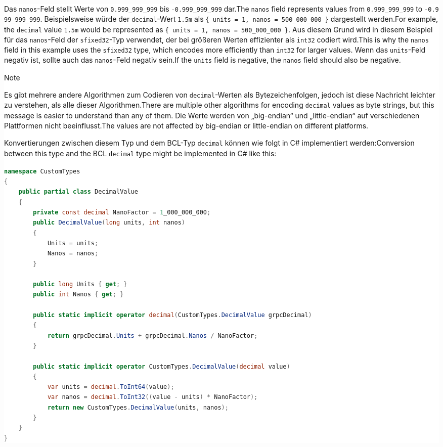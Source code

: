 <span data-ttu-id="855a7-170">Das `nanos`-Feld stellt Werte von `0.999_999_999` bis `-0.999_999_999` dar.</span><span class="sxs-lookup"><span data-stu-id="855a7-170">The `nanos` field represents values from `0.999_999_999` to `-0.999_999_999`.</span></span> <span data-ttu-id="855a7-171">Beispielsweise würde der `decimal`-Wert `1.5m` als `{ units = 1, nanos = 500_000_000 }` dargestellt werden.</span><span class="sxs-lookup"><span data-stu-id="855a7-171">For example, the `decimal` value `1.5m` would be represented as `{ units = 1, nanos = 500_000_000 }`.</span></span> <span data-ttu-id="855a7-172">Aus diesem Grund wird in diesem Beispiel für das `nanos`-Feld der `sfixed32`-Typ verwendet, der bei größeren Werten effizienter als `int32` codiert wird.</span><span class="sxs-lookup"><span data-stu-id="855a7-172">This is why the `nanos` field in this example uses the `sfixed32` type, which encodes more efficiently than `int32` for larger values.</span></span> <span data-ttu-id="855a7-173">Wenn das `units`-Feld negativ ist, sollte auch das `nanos`-Feld negativ sein.</span><span class="sxs-lookup"><span data-stu-id="855a7-173">If the `units` field is negative, the `nanos` field should also be negative.</span></span>

> [!NOTE]
> <span data-ttu-id="855a7-174">Es gibt mehrere andere Algorithmen zum Codieren von `decimal`-Werten als Bytezeichenfolgen, jedoch ist diese Nachricht leichter zu verstehen, als alle dieser Algorithmen.</span><span class="sxs-lookup"><span data-stu-id="855a7-174">There are multiple other algorithms for encoding `decimal` values as byte strings, but this message is easier to understand than any of them.</span></span> <span data-ttu-id="855a7-175">Die Werte werden von „big-endian“ und „little-endian“ auf verschiedenen Plattformen nicht beeinflusst.</span><span class="sxs-lookup"><span data-stu-id="855a7-175">The values are not affected by big-endian or little-endian on different platforms.</span></span>

<span data-ttu-id="855a7-176">Konvertierungen zwischen diesem Typ und dem BCL-Typ `decimal` können wie folgt in C# implementiert werden:</span><span class="sxs-lookup"><span data-stu-id="855a7-176">Conversion between this type and the BCL `decimal` type might be implemented in C# like this:</span></span>

```csharp
namespace CustomTypes
{
    public partial class DecimalValue
    {
        private const decimal NanoFactor = 1_000_000_000;
        public DecimalValue(long units, int nanos)
        {
            Units = units;
            Nanos = nanos;
        }

        public long Units { get; }
        public int Nanos { get; }

        public static implicit operator decimal(CustomTypes.DecimalValue grpcDecimal)
        {
            return grpcDecimal.Units + grpcDecimal.Nanos / NanoFactor;
        }

        public static implicit operator CustomTypes.DecimalValue(decimal value)
        {
            var units = decimal.ToInt64(value);
            var nanos = decimal.ToInt32((value - units) * NanoFactor);
            return new CustomTypes.DecimalValue(units, nanos);
        }
    }
}
```
